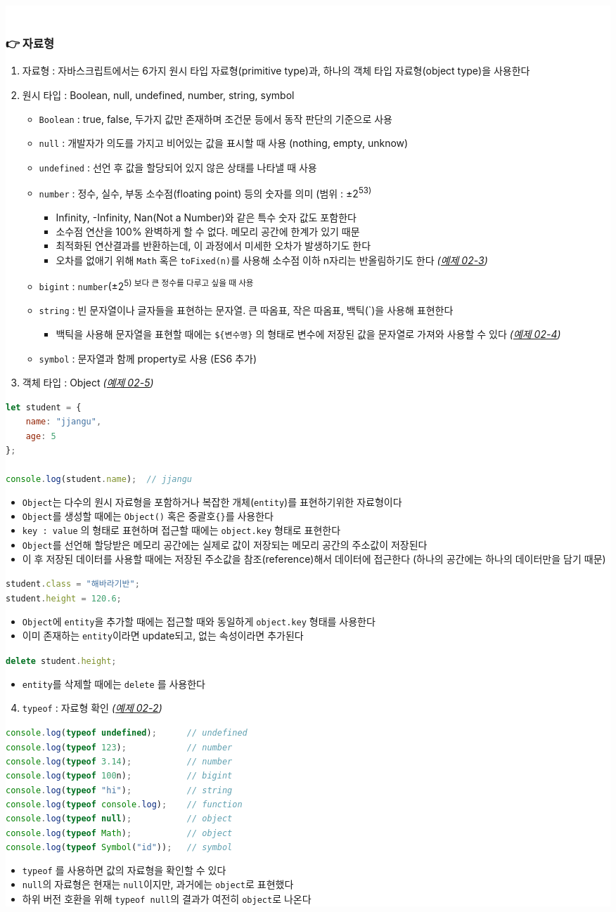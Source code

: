 
<br>



### 👉 자료형
1. 자료형 :  자바스크립트에서는 6가지 원시 타입 자료형(primitive type)과, 하나의 객체 타입 자료형(object type)을 사용한다 
2. 원시 타입 : Boolean, null, undefined, number, string, symbol
    - `Boolean` : true, false, 두가지 값만 존재하며 조건문 등에서 동작 판단의 기준으로 사용
    - `null` : 개발자가 의도를 가지고 비어있는 값을 표시할 때 사용 (nothing, empty, unknow)
    - `undefined` : 선언 후 값을 할당되어 있지 않은 상태를 나타낼 때 사용
    - `number` : 정수, 실수, 부동 소수점(floating point) 등의 숫자를 의미 (범위 : ±2<sup>53)
      
        - Infinity, -Infinity, Nan(Not a Number)와 같은 특수 숫자 값도 포함한다 
        - 소수점 연산을 100% 완벽하게 할 수 없다. 메모리 공간에 한계가 있기 때문
        - 최적화된 연산결과를 반환하는데, 이 과정에서 미세한 오차가 발생하기도 한다
        - 오차를 없애기 위해 `Math` 혹은 `toFixed(n)`를 사용해 소수점 이하 n자리는 반올림하기도 한다 _(<a href="https://github.com/dev-ku/TIL-FrontEnd/blob/main/JavaScript/%EC%98%88%EC%A0%9C/02-3.toFixed()%2C%20Infinity%2C%20NaN.js">예제 02-3</a>)_
    - `bigint` : `number`(±2<sup>5) 보다 큰 정수를 다루고 싶을 때 사용 
    - `string` : 빈 문자열이나 글자들을 표현하는 문자열. 큰 따옴표, 작은 따옴표, 백틱(`)을 사용해 표현한다
        - 백틱을 사용해 문자열을 표현할 때에는 `${변수명}` 의 형태로 변수에 저장된 값을 문자열로 가져와 사용할 수 있다 _(<a href="https://github.com/dev-ku/TIL-FrontEnd/blob/main/JavaScript/%EC%98%88%EC%A0%9C/02-4.%20string-backtick.js">예제 02-4</a>)_
    - `symbol` : 문자열과 함께 property로 사용 (ES6 추가)
    
3. 객체 타입 : Object _(<a href="https://github.com/dev-ku/TIL-FrontEnd/blob/main/JavaScript/%EC%98%88%EC%A0%9C/02-5.%20object.js">예제 02-5</a>)_
```javascript
let student = {
    name: "jjangu",
    age: 5
};

console.log(student.name);  // jjangu
```
- `Object`는 다수의 원시 자료형을 포함하거나 복잡한 개체(`entity`)를 표현하기위한 자료형이다
- `Object`를 생성할 때에는 `Object()` 혹은 중괄호`{}`를 사용한다
- `key : value` 의 형태로 표현하며 접근할 때에는 `object.key` 형태로 표현한다 
- `Object`를 선언해 할당받은 메모리 공간에는 실제로 값이 저장되는 메모리 공간의 주소값이 저장된다
- 이 후 저장된 데이터를 사용할 때에는 저장된 주소값을 참조(reference)해서 데이터에 접근한다 (하나의 공간에는 하나의 데이터만을 담기 때문)

```javascript
student.class = "해바라기반";
student.height = 120.6;
```
- `Object`에 `entity`을 추가할 때에는 접근할 때와 동일하게 `object.key` 형태를 사용한다
- 이미 존재하는 `entity`이라면 update되고, 없는 속성이라면 추가된다
```javascript
delete student.height;
```
- `entity`를 삭제할 때에는 `delete` 를 사용한다
 
4. `typeof` : 자료형 확인 _(<a href="https://github.com/dev-ku/TIL-FrontEnd/blob/main/JavaScript/%EC%98%88%EC%A0%9C/02-2.typeof.js">예제 02-2</a>)_
```javascript
console.log(typeof undefined);      // undefined
console.log(typeof 123);            // number
console.log(typeof 3.14);           // number
console.log(typeof 100n);           // bigint
console.log(typeof "hi");           // string   
console.log(typeof console.log);    // function
console.log(typeof null);           // object
console.log(typeof Math);           // object
console.log(typeof Symbol("id"));   // symbol
```
- `typeof` 를 사용하면 값의 자료형을 확인할 수 있다 
- `null`의 자료형은 현재는 `null`이지만, 과거에는 `object`로 표현했다
- 하위 버전 호환을 위해 `typeof null`의 결과가 여전히 `object`로 나온다